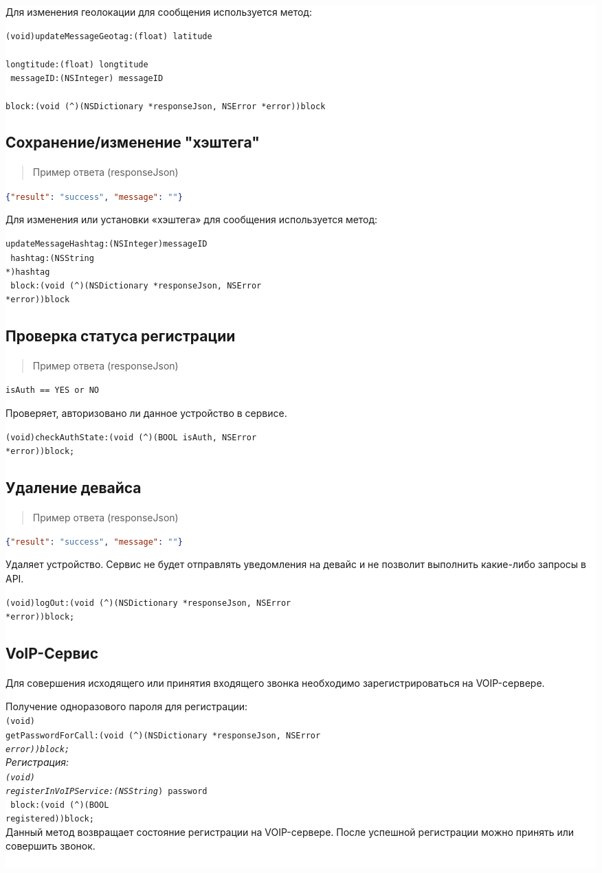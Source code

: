Для изменения геолокации для сообщения используется метод:<br>

<code>(void)updateMessageGeotag:(float) latitude<br>
longtitude:(float) longtitude<br>
messageID:(NSInteger) messageID<br>
block:(void (^)(NSDictionary *responseJson, NSError *error))block
</code>


<h2 id="5.11">Сохранение/изменение "хэштега"</h2>

>Пример ответа (responseJson)

```json
{"result": "success", "message": ""}
```

Для изменения или установки «хэштега» для сообщения используется метод:<br>

<code>updateMessageHashtag:(NSInteger)messageID<br>
hashtag:(NSString *)hashtag<br>
block:(void (^)(NSDictionary *responseJson, NSError *error))block
</code>


<h2 id="5.12">Проверка статуса регистрации</h2>

>Пример ответа (responseJson)

```
isAuth == YES or NO 
```

Проверяет, авторизовано ли данное устройство в сервисе. <br>

<code>(void)checkAuthState:(void (^)(BOOL isAuth, NSError *error))block;</code>


<h2 id="5.13">Удаление девайса</h2>

>Пример ответа (responseJson)

```json
{"result": "success", "message": ""}
```

Удаляет устройство. Сервис не будет отправлять уведомления на девайс и не позволит выполнить какие-либо запросы в API.<br>

<code>(void)logOut:(void (^)(NSDictionary *responseJson, NSError *error))block;</code>


<h2 id="5.14">VoIP-Сервис</h2>
Для совершения исходящего или принятия входящего звонка необходимо зарегистрироваться на VOIP-сервере.<br>

Получение одноразового пароля для регистрации:<br>
<code>(void) getPasswordForCall:(void (^)(NSDictionary *responseJson, NSError *error))block;</code><br>
Регистрация:<br>
<code>(void) registerInVoIPService:(NSString*) password<br>
block:(void (^)(BOOL registered))block;
</code><br>
Данный метод возвращает состояние регистрации на VOIP-сервере. После успешной регистрации можно принять или совершить звонок. <br><br>
